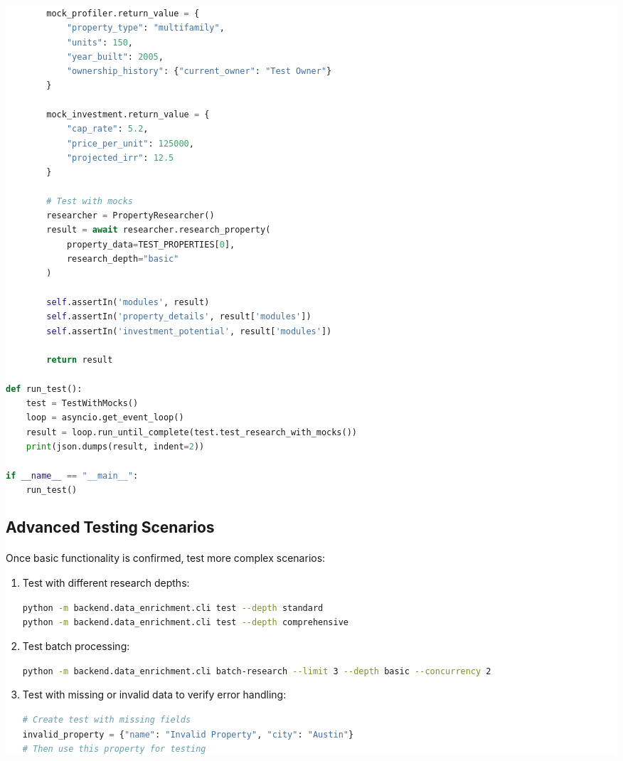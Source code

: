 ```python
        mock_profiler.return_value = {
            "property_type": "multifamily",
            "units": 150,
            "year_built": 2005,
            "ownership_history": {"current_owner": "Test Owner"}
        }
        
        mock_investment.return_value = {
            "cap_rate": 5.2,
            "price_per_unit": 125000,
            "projected_irr": 12.5
        }
        
        # Test with mocks
        researcher = PropertyResearcher()
        result = await researcher.research_property(
            property_data=TEST_PROPERTIES[0],
            research_depth="basic"
        )
        
        self.assertIn('modules', result)
        self.assertIn('property_details', result['modules'])
        self.assertIn('investment_potential', result['modules'])
        
        return result

def run_test():
    test = TestWithMocks()
    loop = asyncio.get_event_loop()
    result = loop.run_until_complete(test.test_research_with_mocks())
    print(json.dumps(result, indent=2))

if __name__ == "__main__":
    run_test()
```

## Advanced Testing Scenarios

Once basic functionality is confirmed, test more complex scenarios:

1. Test with different research depths:
   ```bash
   python -m backend.data_enrichment.cli test --depth standard
   python -m backend.data_enrichment.cli test --depth comprehensive
   ```

2. Test batch processing:
   ```bash
   python -m backend.data_enrichment.cli batch-research --limit 3 --depth basic --concurrency 2
   ```

3. Test with missing or invalid data to verify error handling:
   ```python
   # Create test with missing fields
   invalid_property = {"name": "Invalid Property", "city": "Austin"}
   # Then use this property for testing
   ```

